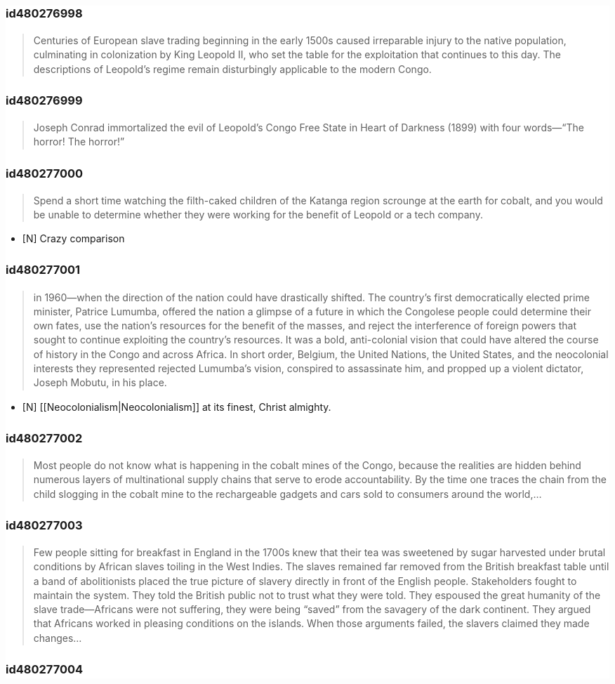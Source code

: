 ### id480276998

> Centuries of European slave trading beginning in the early 1500s caused irreparable injury to the native population, culminating in colonization by King Leopold II, who set the table for the exploitation that continues to this day. The descriptions of Leopold’s regime remain disturbingly applicable to the modern Congo.

### id480276999

> Joseph Conrad immortalized the evil of Leopold’s Congo Free State in Heart of Darkness (1899) with four words—“The horror! The horror!”

### id480277000

> Spend a short time watching the filth-caked children of the Katanga region scrounge at the earth for cobalt, and you would be unable to determine whether they were working for the benefit of Leopold or a tech company.

- [N] Crazy comparison

### id480277001

> in 1960—when the direction of the nation could have drastically shifted. The country’s first democratically elected prime minister, Patrice Lumumba, offered the nation a glimpse of a future in which the Congolese people could determine their own fates, use the nation’s resources for the benefit of the masses, and reject the interference of foreign powers that sought to continue exploiting the country’s resources. It was a bold, anti-colonial vision that could have altered the course of history in the Congo and across Africa. In short order, Belgium, the United Nations, the United States, and the neocolonial interests they represented rejected Lumumba’s vision, conspired to assassinate him, and propped up a violent dictator, Joseph Mobutu, in his place.

- [N] [[Neocolonialism\|Neocolonialism]] at its finest, Christ almighty.

### id480277002

> Most people do not know what is happening in the cobalt mines of the Congo, because the realities are hidden behind numerous layers of multinational supply chains that serve to erode accountability. By the time one traces the chain from the child slogging in the cobalt mine to the rechargeable gadgets and cars sold to consumers around the world,…

### id480277003

> Few people sitting for breakfast in England in the 1700s knew that their tea was sweetened by sugar harvested under brutal conditions by African slaves toiling in the West Indies. The slaves remained far removed from the British breakfast table until a band of abolitionists placed the true picture of slavery directly in front of the English people. Stakeholders fought to maintain the system. They told the British public not to trust what they were told. They espoused the great humanity of the slave trade—Africans were not suffering, they were being “saved” from the savagery of the dark continent. They argued that Africans worked in pleasing conditions on the islands. When those arguments failed, the slavers claimed they made changes…

### id480277004
